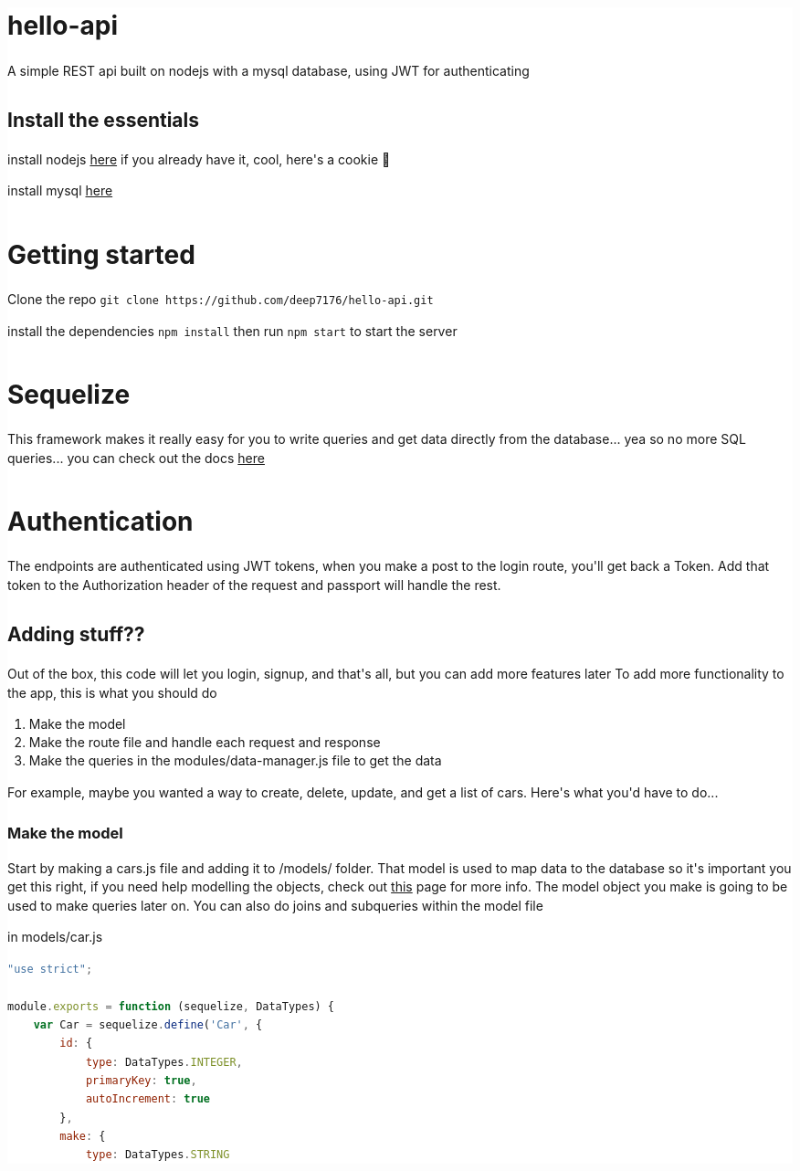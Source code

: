 # hello-api
A simple REST api built on nodejs with a mysql database, using JWT for authenticating

## Install the essentials

install nodejs [here](https://nodejs.org/en/download/package-manager/) if you already have it, cool, here's a cookie 🍪

install mysql [here](https://dev.mysql.com/downloads/)

# Getting started
Clone the repo `git clone https://github.com/deep7176/hello-api.git`

install the dependencies `npm install` 
then run `npm start` to start the server

# Sequelize
This framework makes it really easy for you to write queries and get data directly from the database... yea so no more SQL queries... 
you can check out the docs [here](http://docs.sequelizejs.com/en/latest/docs/getting-started/#your-first-query)

# Authentication
The endpoints are authenticated using JWT tokens, when you make a post to the login route, you'll get back a Token. 
Add that token to the Authorization header of the request and passport will handle the rest. 

## Adding stuff??
Out of the box, this code will let you login, signup, and that's all, but you can add more features later
To add more functionality to the app, this is what you should do

1) Make the model
2) Make the route file and handle each request and response
3) Make the queries in the modules/data-manager.js file to get the data

For example, maybe you wanted a way to create, delete, update, and get a list of cars. Here's what you'd have to do...

### Make the model

Start by making a cars.js file and adding it to /models/ folder.
That model is used to map data to the database so it's important you get this right, if you need help modelling the objects, check out [this](http://docs.sequelizejs.com/en/v3/docs/models-definition/) page for more info. The model object you make is going to be used to make queries later on. You can also do joins and subqueries within the model file

in models/car.js
```javascript
"use strict";

module.exports = function (sequelize, DataTypes) {
    var Car = sequelize.define('Car', {
        id: {
            type: DataTypes.INTEGER,
            primaryKey: true,
            autoIncrement: true
        },
        make: {
            type: DataTypes.STRING
```